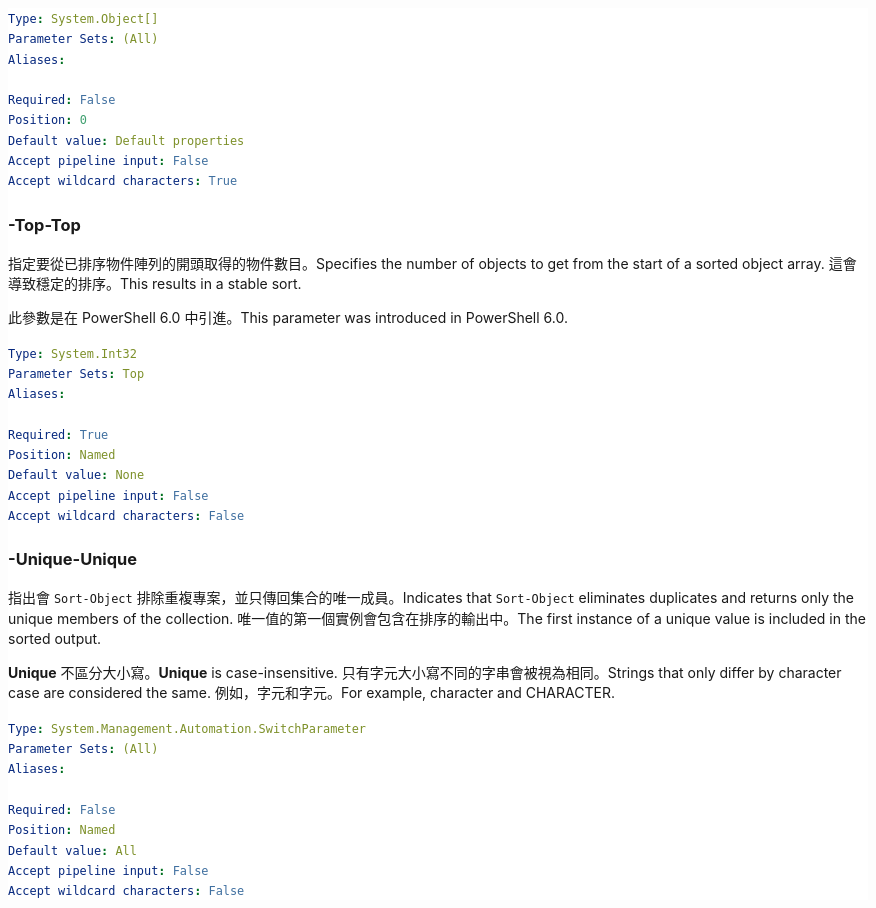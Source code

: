 ```yaml
Type: System.Object[]
Parameter Sets: (All)
Aliases:

Required: False
Position: 0
Default value: Default properties
Accept pipeline input: False
Accept wildcard characters: True
```

### <span data-ttu-id="4e00e-235">-Top</span><span class="sxs-lookup"><span data-stu-id="4e00e-235">-Top</span></span>

<span data-ttu-id="4e00e-236">指定要從已排序物件陣列的開頭取得的物件數目。</span><span class="sxs-lookup"><span data-stu-id="4e00e-236">Specifies the number of objects to get from the start of a sorted object array.</span></span> <span data-ttu-id="4e00e-237">這會導致穩定的排序。</span><span class="sxs-lookup"><span data-stu-id="4e00e-237">This results in a stable sort.</span></span>

<span data-ttu-id="4e00e-238">此參數是在 PowerShell 6.0 中引進。</span><span class="sxs-lookup"><span data-stu-id="4e00e-238">This parameter was introduced in PowerShell 6.0.</span></span>

```yaml
Type: System.Int32
Parameter Sets: Top
Aliases:

Required: True
Position: Named
Default value: None
Accept pipeline input: False
Accept wildcard characters: False
```

### <span data-ttu-id="4e00e-239">-Unique</span><span class="sxs-lookup"><span data-stu-id="4e00e-239">-Unique</span></span>

<span data-ttu-id="4e00e-240">指出會 `Sort-Object` 排除重複專案，並只傳回集合的唯一成員。</span><span class="sxs-lookup"><span data-stu-id="4e00e-240">Indicates that `Sort-Object` eliminates duplicates and returns only the unique members of the collection.</span></span> <span data-ttu-id="4e00e-241">唯一值的第一個實例會包含在排序的輸出中。</span><span class="sxs-lookup"><span data-stu-id="4e00e-241">The first instance of a unique value is included in the sorted output.</span></span>

<span data-ttu-id="4e00e-242">**Unique** 不區分大小寫。</span><span class="sxs-lookup"><span data-stu-id="4e00e-242">**Unique** is case-insensitive.</span></span> <span data-ttu-id="4e00e-243">只有字元大小寫不同的字串會被視為相同。</span><span class="sxs-lookup"><span data-stu-id="4e00e-243">Strings that only differ by character case are considered the same.</span></span>
<span data-ttu-id="4e00e-244">例如，字元和字元。</span><span class="sxs-lookup"><span data-stu-id="4e00e-244">For example, character and CHARACTER.</span></span>

```yaml
Type: System.Management.Automation.SwitchParameter
Parameter Sets: (All)
Aliases:

Required: False
Position: Named
Default value: All
Accept pipeline input: False
Accept wildcard characters: False
```
